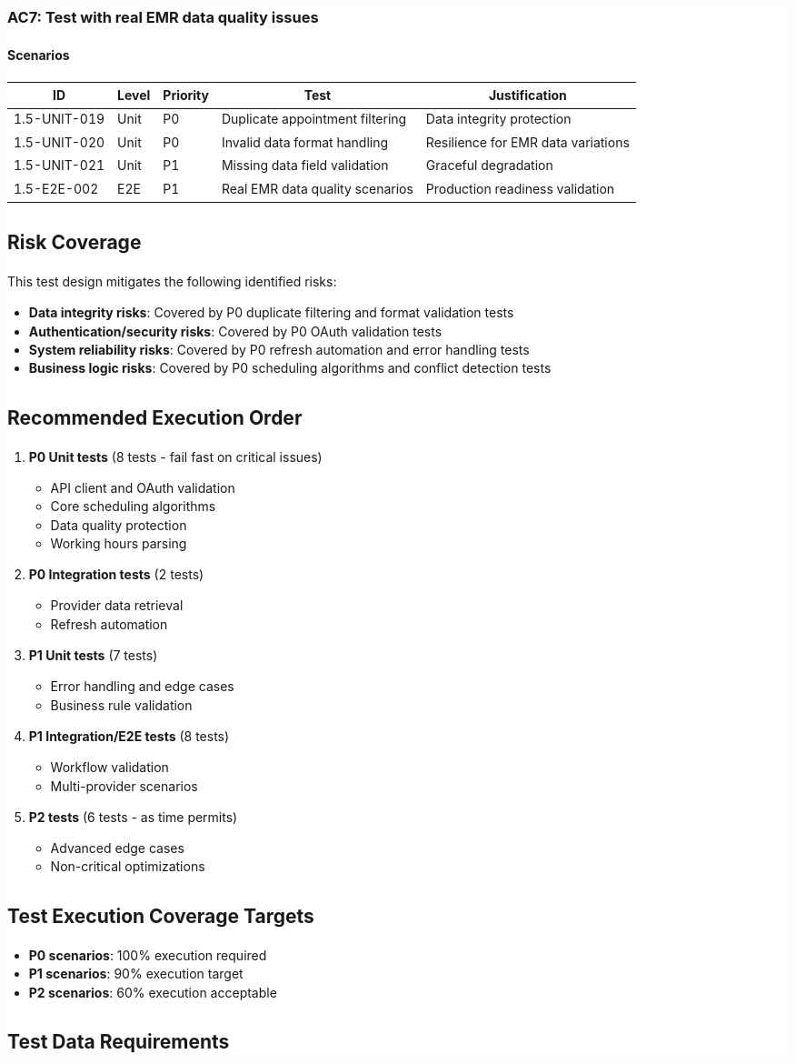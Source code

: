### AC7: Test with real EMR data quality issues

#### Scenarios

| ID             | Level       | Priority | Test                               | Justification                           |
| -------------- | ----------- | -------- | ---------------------------------- | --------------------------------------- |
| 1.5-UNIT-019   | Unit        | P0       | Duplicate appointment filtering    | Data integrity protection               |
| 1.5-UNIT-020   | Unit        | P0       | Invalid data format handling       | Resilience for EMR data variations      |
| 1.5-UNIT-021   | Unit        | P1       | Missing data field validation      | Graceful degradation                    |
| 1.5-E2E-002    | E2E         | P1       | Real EMR data quality scenarios    | Production readiness validation         |

## Risk Coverage

This test design mitigates the following identified risks:
- **Data integrity risks**: Covered by P0 duplicate filtering and format validation tests
- **Authentication/security risks**: Covered by P0 OAuth validation tests
- **System reliability risks**: Covered by P0 refresh automation and error handling tests
- **Business logic risks**: Covered by P0 scheduling algorithms and conflict detection tests

## Recommended Execution Order

1. **P0 Unit tests** (8 tests - fail fast on critical issues)
   - API client and OAuth validation
   - Core scheduling algorithms
   - Data quality protection
   - Working hours parsing

2. **P0 Integration tests** (2 tests)
   - Provider data retrieval
   - Refresh automation

3. **P1 Unit tests** (7 tests)
   - Error handling and edge cases
   - Business rule validation

4. **P1 Integration/E2E tests** (8 tests)
   - Workflow validation
   - Multi-provider scenarios

5. **P2 tests** (6 tests - as time permits)
   - Advanced edge cases
   - Non-critical optimizations

## Test Execution Coverage Targets

- **P0 scenarios**: 100% execution required
- **P1 scenarios**: 90% execution target
- **P2 scenarios**: 60% execution acceptable

## Test Data Requirements
